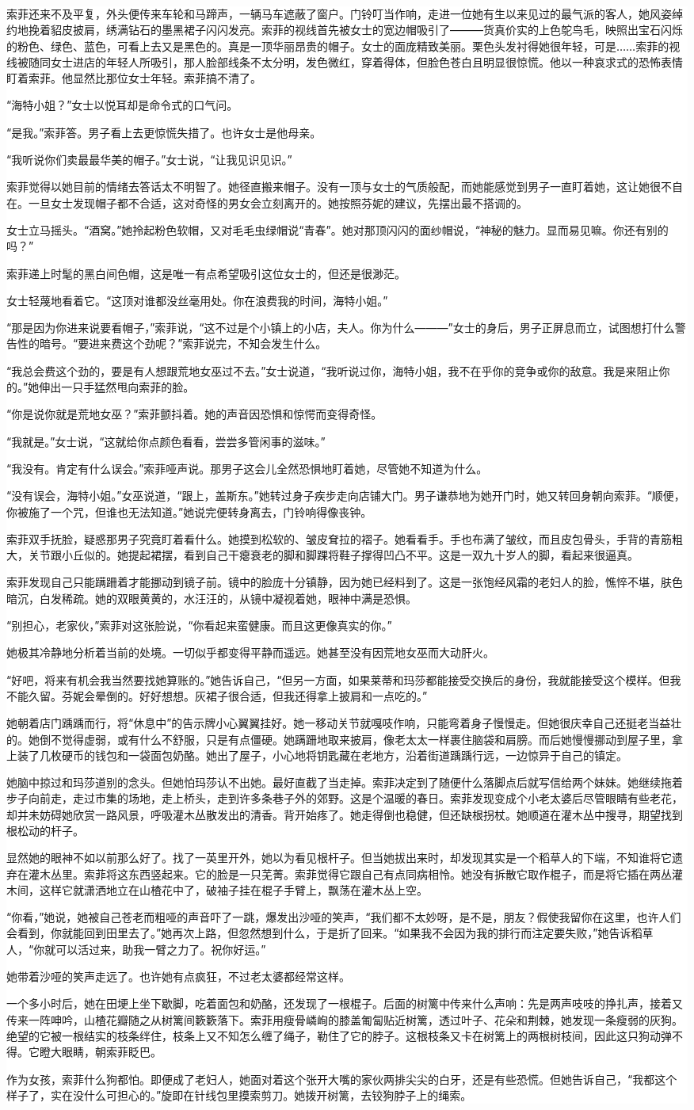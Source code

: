 索菲还来不及平复，外头便传来车轮和马蹄声，一辆马车遮蔽了窗户。门铃叮当作响，走进一位她有生以来见过的最气派的客人，她风姿绰约地挽着貂皮披肩，绣满钻石的墨黑裙子闪闪发亮。索菲的视线首先被女士的宽边帽吸引了———货真价实的上色鸵鸟毛，映照出宝石闪烁的粉色、绿色、蓝色，可看上去又是黑色的。真是一顶华丽昂贵的帽子。女士的面庞精致美丽。栗色头发衬得她很年轻，可是……索菲的视线被随同女士进店的年轻人所吸引，那人脸部线条不太分明，发色微红，穿着得体，但脸色苍白且明显很惊慌。他以一种哀求式的恐怖表情盯着索菲。他显然比那位女士年轻。索菲搞不清了。

“海特小姐？”女士以悦耳却是命令式的口气问。

“是我。”索菲答。男子看上去更惊慌失措了。也许女士是他母亲。

“我听说你们卖最最华美的帽子。”女士说，“让我见识见识。”

索菲觉得以她目前的情绪去答话太不明智了。她径直搬来帽子。没有一顶与女士的气质般配，而她能感觉到男子一直盯着她，这让她很不自在。一旦女士发现帽子都不合适，这对奇怪的男女会立刻离开的。她按照芬妮的建议，先摆出最不搭调的。

女士立马摇头。“酒窝。”她拎起粉色软帽，又对毛毛虫绿帽说“青春”。她对那顶闪闪的面纱帽说，“神秘的魅力。显而易见嘛。你还有别的吗？”

索菲递上时髦的黑白间色帽，这是唯一有点希望吸引这位女士的，但还是很渺茫。

女士轻蔑地看着它。“这顶对谁都没丝毫用处。你在浪费我的时间，海特小姐。”

“那是因为你进来说要看帽子，”索菲说，“这不过是个小镇上的小店，夫人。你为什么———”女士的身后，男子正屏息而立，试图想打什么警告性的暗号。“要进来费这个劲呢？”索菲说完，不知会发生什么。

“我总会费这个劲的，要是有人想跟荒地女巫过不去。”女士说道，“我听说过你，海特小姐，我不在乎你的竞争或你的敌意。我是来阻止你的。”她伸出一只手猛然甩向索菲的脸。

“你是说你就是荒地女巫？”索菲颤抖着。她的声音因恐惧和惊愕而变得奇怪。

“我就是。”女士说，“这就给你点颜色看看，尝尝多管闲事的滋味。”

“我没有。肯定有什么误会。”索菲哑声说。那男子这会儿全然恐惧地盯着她，尽管她不知道为什么。

“没有误会，海特小姐。”女巫说道，“跟上，盖斯东。”她转过身子疾步走向店铺大门。男子谦恭地为她开门时，她又转回身朝向索菲。“顺便，你被施了一个咒，但谁也无法知道。”她说完便转身离去，门铃响得像丧钟。

索菲双手抚脸，疑惑那男子究竟盯着看什么。她摸到松软的、皱皮耷拉的褶子。她看看手。手也布满了皱纹，而且皮包骨头，手背的青筋粗大，关节跟小丘似的。她提起裙摆，看到自己干瘪衰老的脚和脚踝将鞋子撑得凹凸不平。这是一双九十岁人的脚，看起来很逼真。

索菲发现自己只能蹒跚着才能挪动到镜子前。镜中的脸庞十分镇静，因为她已经料到了。这是一张饱经风霜的老妇人的脸，憔悴不堪，肤色暗沉，白发稀疏。她的双眼黄黄的，水汪汪的，从镜中凝视着她，眼神中满是恐惧。

“别担心，老家伙，”索菲对这张脸说，“你看起来蛮健康。而且这更像真实的你。”

她极其冷静地分析着当前的处境。一切似乎都变得平静而遥远。她甚至没有因荒地女巫而大动肝火。

“好吧，将来有机会我当然要找她算账的。”她告诉自己，“但另一方面，如果莱蒂和玛莎都能接受交换后的身份，我就能接受这个模样。但我不能久留。芬妮会晕倒的。好好想想。灰裙子很合适，但我还得拿上披肩和一点吃的。”

她朝着店门踽踽而行，将“休息中”的告示牌小心翼翼挂好。她一移动关节就嘎吱作响，只能弯着身子慢慢走。但她很庆幸自己还挺老当益壮的。她倒不觉得虚弱，或有什么不舒服，只是有点僵硬。她蹒跚地取来披肩，像老太太一样裹住脑袋和肩膀。而后她慢慢挪动到屋子里，拿上装了几枚硬币的钱包和一袋面包奶酪。她出了屋子，小心地将钥匙藏在老地方，沿着街道踽踽行远，一边惊异于自己的镇定。

她脑中掠过和玛莎道别的念头。但她怕玛莎认不出她。最好直截了当走掉。索菲决定到了随便什么落脚点后就写信给两个妹妹。她继续拖着步子向前走，走过市集的场地，走上桥头，走到许多条巷子外的郊野。这是个温暖的春日。索菲发现变成个小老太婆后尽管眼睛有些老花，却并未妨碍她欣赏一路风景，呼吸灌木丛散发出的清香。背开始疼了。她走得倒也稳健，但还缺根拐杖。她顺道在灌木丛中搜寻，期望找到根松动的杆子。

显然她的眼神不如以前那么好了。找了一英里开外，她以为看见根杆子。但当她拔出来时，却发现其实是一个稻草人的下端，不知谁将它遗弃在灌木丛里。索菲将这东西竖起来。它的脸是一只芜菁。索菲觉得它跟自己有点同病相怜。她没有拆散它取作棍子，而是将它插在两丛灌木间，这样它就潇洒地立在山楂花中了，破袖子挂在棍子手臂上，飘荡在灌木丛上空。

“你看，”她说，她被自己苍老而粗哑的声音吓了一跳，爆发出沙哑的笑声，“我们都不太妙呀，是不是，朋友？假使我留你在这里，也许人们会看到，你就能回到田里去了。”她再次上路，但忽然想到什么，于是折了回来。“如果我不会因为我的排行而注定要失败，”她告诉稻草人，“你就可以活过来，助我一臂之力了。祝你好运。”

她带着沙哑的笑声走远了。也许她有点疯狂，不过老太婆都经常这样。

一个多小时后，她在田埂上坐下歇脚，吃着面包和奶酪，还发现了一根棍子。后面的树篱中传来什么声响：先是两声吱吱的挣扎声，接着又传来一阵呻吟，山楂花瓣随之从树篱间簌簌落下。索菲用瘦骨嶙峋的膝盖匍匐贴近树篱，透过叶子、花朵和荆棘，她发现一条瘦弱的灰狗。绝望的它被一根结实的枝条绊住，枝条上又不知怎么缠了绳子，勒住了它的脖子。这根枝条又卡在树篱上的两根树枝间，因此这只狗动弹不得。它瞪大眼睛，朝索菲眨巴。

作为女孩，索菲什么狗都怕。即便成了老妇人，她面对着这个张开大嘴的家伙两排尖尖的白牙，还是有些恐慌。但她告诉自己，“我都这个样子了，实在没什么可担心的。”旋即在针线包里摸索剪刀。她拨开树篱，去铰狗脖子上的绳索。
